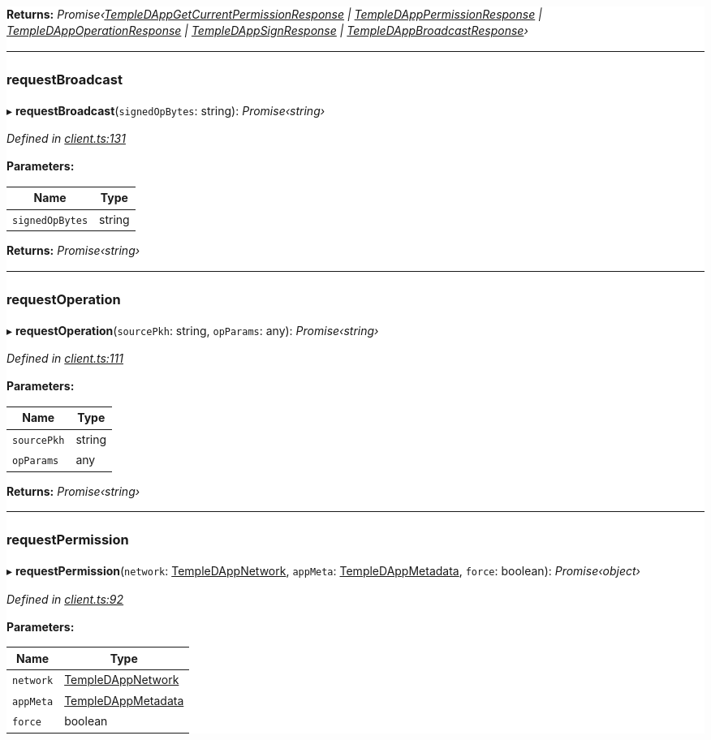 **Returns:** *Promise‹[TempleDAppGetCurrentPermissionResponse](interfaces/templedappgetcurrentpermissionresponse.md) | [TempleDAppPermissionResponse](interfaces/templedapppermissionresponse.md) | [TempleDAppOperationResponse](interfaces/templedappoperationresponse.md) | [TempleDAppSignResponse](interfaces/templedappsignresponse.md) | [TempleDAppBroadcastResponse](interfaces/templedappbroadcastresponse.md)›*

___

###  requestBroadcast

▸ **requestBroadcast**(`signedOpBytes`: string): *Promise‹string›*

*Defined in [client.ts:131](https://github.com/madfish-solutions/templewallet-dapp/blob/885b4fe/src/client.ts#L131)*

**Parameters:**

Name | Type |
------ | ------ |
`signedOpBytes` | string |

**Returns:** *Promise‹string›*

___

###  requestOperation

▸ **requestOperation**(`sourcePkh`: string, `opParams`: any): *Promise‹string›*

*Defined in [client.ts:111](https://github.com/madfish-solutions/templewallet-dapp/blob/885b4fe/src/client.ts#L111)*

**Parameters:**

Name | Type |
------ | ------ |
`sourcePkh` | string |
`opParams` | any |

**Returns:** *Promise‹string›*

___

###  requestPermission

▸ **requestPermission**(`network`: [TempleDAppNetwork](README.md#templedappnetwork), `appMeta`: [TempleDAppMetadata](interfaces/templedappmetadata.md), `force`: boolean): *Promise‹object›*

*Defined in [client.ts:92](https://github.com/madfish-solutions/templewallet-dapp/blob/885b4fe/src/client.ts#L92)*

**Parameters:**

Name | Type |
------ | ------ |
`network` | [TempleDAppNetwork](README.md#templedappnetwork) |
`appMeta` | [TempleDAppMetadata](interfaces/templedappmetadata.md) |
`force` | boolean |

